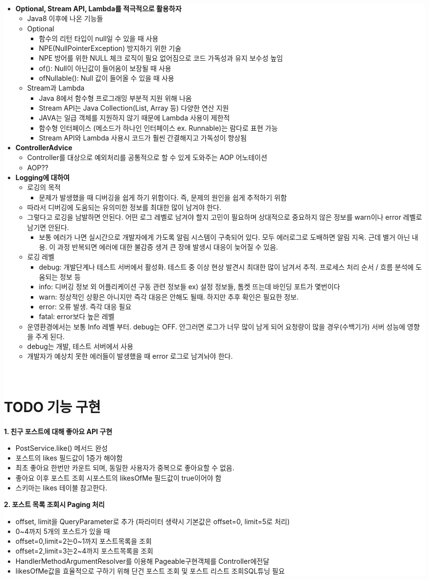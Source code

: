 - **Optional, Stream API, Lambda를 적극적으로 활용하자**
  - Java8 이후에 나온 기능들
  - Optional
    - 함수의 리턴 타입이 null일 수 있을 때 사용
    - NPE(NullPointerException) 방지하기 위한 기술
    - NPE 방어를 위한 NULL 체크 로직이 필요 없어짐으로 코드 가독성과 유지 보수성 높임
    - of(): Null이 아닌값이 들어옴이 보장될 때 사용
    - ofNullable(): Null 값이 들어올 수 있을 때 사용
  - Stream과 Lambda
    - Java 8에서 함수형 프로그래밍 부분적 지원 위해 나옴
    - Stream API는 Java Collection(List, Array 등) 다양한 연산 지원
    - JAVA는 일급 객체를 지원하지 않기 때문에 Lambda 사용이 제한적
    - 함수형 인터페이스 (메소드가 하나인 인터페이스 ex. Runnable)는 람다로 표현 가능
    - Stream API와 Lambda 사용시 코드가 훨씬 간결해지고 가독성이 향상됨
- **ControllerAdvice**
  - Controller를 대상으로 예외처리를 공통적으로 할 수 있게 도와주는 AOP 어노테이션
  - AOP??
- **Logging에 대하여**
  - 로깅의 목적
    - 문제가 발생했을 때 디버깅을 쉽게 하기 위함이다. 즉, 문제의 원인을 쉽게 추적하기 위함
  - 따라서 디버깅에 도움되는 유의미한 정보를 최대한 많이 남겨야 한다.
  - 그렇다고 로깅을 남발하면 안된다. 어떤 로그 레벨로 남겨야 할지 고민이 필요하며 상대적으로 중요하지 않은 정보를 warn이나 error 레벨로 남기면 안된다.
    - 보통 에러가 나면 실시간으로 개발자에게 가도록 알림 시스템이 구축되어 있다. 모두 에러로그로 도배하면 알림 지옥. 근데 별거 아닌 내용. 이 과정 반복되면 에러에 대한 불감증 생겨 큰 장애 발생시 대응이 늦어질 수 있음.
  - 로깅 레벨
    - debug: 개발단계나 테스트 서버에서 활성화. 테스트 중 이상 현상 발견시 최대한 많이 남겨서 추적. 프로세스 처리 순서 / 흐름 분석에 도움되는 정보 등
    - info: 디버깅 정보 외 어플리케이션 구동 관련 정보들 ex) 설정 정보들, 톰켓 뜨는데 바인딩 포트가 몇번이다
    - warn: 정상적인 상황은 아니지만 즉각 대응은 안해도 될때. 하지만 추후 확인은 필요한 정보.
    - error: 오류 발생. 즉각 대응 필요
    - fatal: error보다 높은 레벨
  - 운영환경에서는 보통 Info 레벨 부터. debug는 OFF. 안그러면 로그가 너무 많이 남게 되어 요청량이 많을 경우(수백기가) 서버 성능에 영향을 주게 된다.
  - debug는 개발, 테스트 서버에서 사용
  - 개발자가 예상치 못한 에러들이 발생했을 때 error 로그로 남겨놔야 한다.

<br>

# TODO 기능 구현

**1. 친구 포스트에 대해 좋아요 API 구현**

- PostService.like() 메서드 완성
- 포스트의 likes 필드값이 1증가 해야함
- 최초 좋아요 한번만 카운트 되며, 동일한 사용자가 중복으로 좋아요할 수 없음.
- 좋아요 이후 포스트 조회 시포스트의 likesOfMe 필드값이 true이어야 함
- 스키마는 likes 테이블 참고한다.

**2. 포스트 목록 조회시 Paging 처리**

- offset, limit을 QueryParameter로 추가 (파라미터 생략시 기본값은 offset=0, limit=5로 처리)
- 0~4까지 5개의 포스트가 있을 때
- offset=0,limit=2는0~1까지 포스트목록을 조회
- offset=2,limit=3는2~4까지 포스트목록을 조회
- HandlerMethodArgumentResolver를 이용해 Pageable구현객체를 Controller에전달
- likesOfMe값을 효율적으로 구하기 위해 단건 포스트 조회 및 포스트 리스트 조회SQL튜닝 필요
